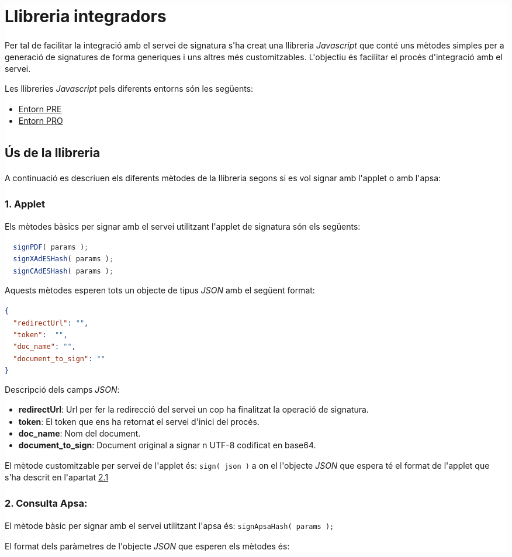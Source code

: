 # Llibreria integradors

Per tal de facilitar la integració amb el servei de signatura s'ha creat una llibreria _Javascript_ que conté uns mètodes simples per a generació de signatures de forma generiques i uns altres més customitzables. L'objectiu és facilitar el procés d'integració amb el servei.

Les llibreries _Javascript_ pels diferents entorns són les següents:

* [Entorn PRE](https://github.com/lcamps01/signador/blob/master/integracioJS/SignadorCentralitzat_PRE.js)
* [Entorn PRO](https://github.com/lcamps01/signador/blob/master/integracioJS/SignadorCentralitzat_PRO.js)

## Ús de la llibreria

A continuació es descriuen els diferents mètodes de la llibreria segons si es vol signar amb l'applet o amb l'apsa:

### 1. Applet

Els mètodes bàsics per signar amb el servei utilitzant l'applet de signatura són els següents:

````javascript
  signPDF( params );
  signXAdESHash( params );
  signCAdESHash( params );
````
Aquests mètodes esperen tots un objecte de tipus _JSON_ amb el següent format:

```json
{
  "redirectUrl": "",
  "token":  "",
  "doc_name": "",
  "document_to_sign": ""
}
```

Descripció dels camps _JSON_:
*	**redirectUrl**: Url per fer la redirecció del servei un cop ha finalitzat la operació de signatura.
*	**token**: El token que ens ha retornat el servei d'inici del procés.
*	**doc_name**: Nom del document.
*	**document_to_sign**: Document original a signar n UTF-8 codificat en base64.

El mètode customitzable per servei de l'applet és: `sign( json )` a on el l'objecte _JSON_ que espera té el format de l'applet que s'ha descrit en l'apartat [2.1](https://github.com/ConsorciAOC/signador/blob/master/README.md#21-startsignprocess-applet-de-signatura)

### 2. Consulta Apsa:

El mètode bàsic per signar amb el servei utilitzant l'apsa és: `signApsaHash( params );`

El format dels paràmetres de l'objecte _JSON_ que esperen els mètodes és:
